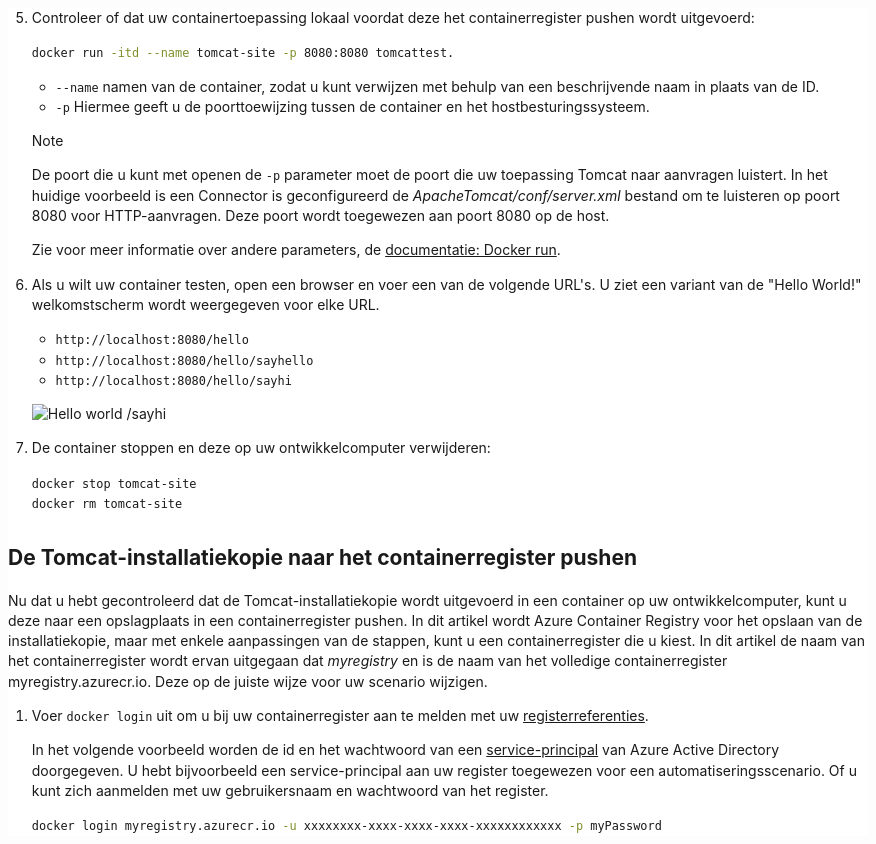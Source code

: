 5. Controleer of dat uw containertoepassing lokaal voordat deze het containerregister pushen wordt uitgevoerd:
 
   ```bash
   docker run -itd --name tomcat-site -p 8080:8080 tomcattest.
   ```
   
   * `--name` namen van de container, zodat u kunt verwijzen met behulp van een beschrijvende naam in plaats van de ID.
   * `-p` Hiermee geeft u de poorttoewijzing tussen de container en het hostbesturingssysteem. 

   > [!Note]
   > De poort die u kunt met openen de `-p` parameter moet de poort die uw toepassing Tomcat naar aanvragen luistert. In het huidige voorbeeld is een Connector is geconfigureerd de *ApacheTomcat/conf/server.xml* bestand om te luisteren op poort 8080 voor HTTP-aanvragen. Deze poort wordt toegewezen aan poort 8080 op de host. 

   Zie voor meer informatie over andere parameters, de [documentatie: Docker run](https://docs.docker.com/engine/reference/commandline/run/).

1. Als u wilt uw container testen, open een browser en voer een van de volgende URL's. U ziet een variant van de "Hello World!" welkomstscherm wordt weergegeven voor elke URL.

   - `http://localhost:8080/hello` 
   - `http://localhost:8080/hello/sayhello` 
   - `http://localhost:8080/hello/sayhi` 

   ![Hello world /sayhi](./media/service-fabric-get-started-tomcat/hello.png)

2. De container stoppen en deze op uw ontwikkelcomputer verwijderen:

   ```bash
   docker stop tomcat-site
   docker rm tomcat-site
   ```

## <a name="push-the-tomcat-image-to-your-container-registry"></a>De Tomcat-installatiekopie naar het containerregister pushen
Nu dat u hebt gecontroleerd dat de Tomcat-installatiekopie wordt uitgevoerd in een container op uw ontwikkelcomputer, kunt u deze naar een opslagplaats in een containerregister pushen. In dit artikel wordt Azure Container Registry voor het opslaan van de installatiekopie, maar met enkele aanpassingen van de stappen, kunt u een containerregister die u kiest. In dit artikel de naam van het containerregister wordt ervan uitgegaan dat *myregistry* en is de naam van het volledige containerregister myregistry.azurecr.io. Deze op de juiste wijze voor uw scenario wijzigen. 

1. Voer `docker login` uit om u bij uw containerregister aan te melden met uw [registerreferenties](../container-registry/container-registry-authentication.md).

   In het volgende voorbeeld worden de id en het wachtwoord van een [service-principal](../active-directory/develop/app-objects-and-service-principals.md) van Azure Active Directory doorgegeven. U hebt bijvoorbeeld een service-principal aan uw register toegewezen voor een automatiseringsscenario. Of u kunt zich aanmelden met uw gebruikersnaam en wachtwoord van het register.

   ```bash
   docker login myregistry.azurecr.io -u xxxxxxxx-xxxx-xxxx-xxxx-xxxxxxxxxxxx -p myPassword
   ```
